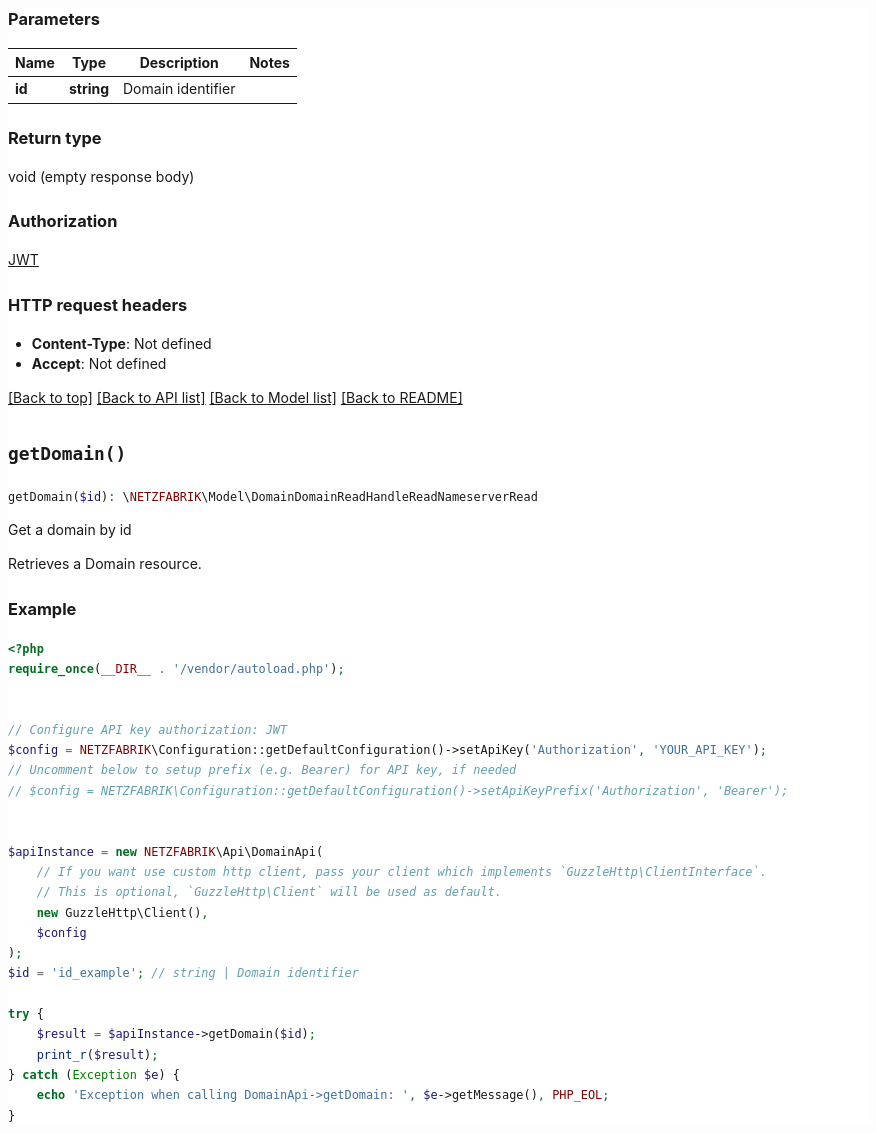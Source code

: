### Parameters

| Name | Type | Description  | Notes |
| ------------- | ------------- | ------------- | ------------- |
| **id** | **string**| Domain identifier | |

### Return type

void (empty response body)

### Authorization

[JWT](../../README.md#JWT)

### HTTP request headers

- **Content-Type**: Not defined
- **Accept**: Not defined

[[Back to top]](#) [[Back to API list]](../../README.md#endpoints)
[[Back to Model list]](../../README.md#models)
[[Back to README]](../../README.md)

## `getDomain()`

```php
getDomain($id): \NETZFABRIK\Model\DomainDomainReadHandleReadNameserverRead
```

Get a domain by id

Retrieves a Domain resource.

### Example

```php
<?php
require_once(__DIR__ . '/vendor/autoload.php');


// Configure API key authorization: JWT
$config = NETZFABRIK\Configuration::getDefaultConfiguration()->setApiKey('Authorization', 'YOUR_API_KEY');
// Uncomment below to setup prefix (e.g. Bearer) for API key, if needed
// $config = NETZFABRIK\Configuration::getDefaultConfiguration()->setApiKeyPrefix('Authorization', 'Bearer');


$apiInstance = new NETZFABRIK\Api\DomainApi(
    // If you want use custom http client, pass your client which implements `GuzzleHttp\ClientInterface`.
    // This is optional, `GuzzleHttp\Client` will be used as default.
    new GuzzleHttp\Client(),
    $config
);
$id = 'id_example'; // string | Domain identifier

try {
    $result = $apiInstance->getDomain($id);
    print_r($result);
} catch (Exception $e) {
    echo 'Exception when calling DomainApi->getDomain: ', $e->getMessage(), PHP_EOL;
}
```
